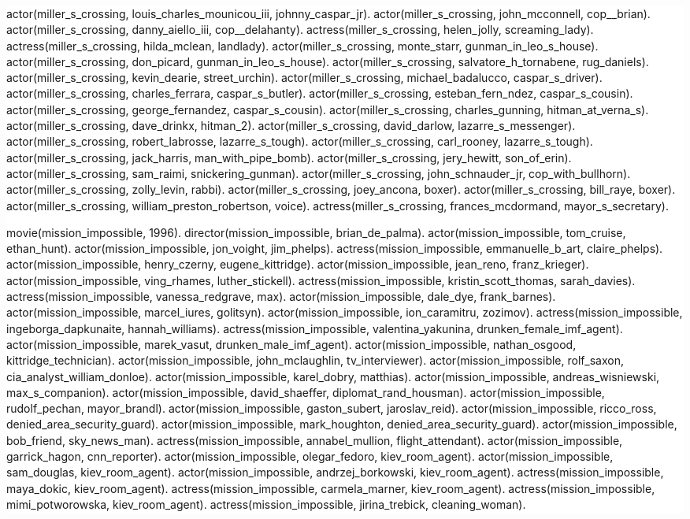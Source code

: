 actor(miller_s_crossing, louis_charles_mounicou_iii, johnny_caspar_jr).
actor(miller_s_crossing, john_mcconnell, cop__brian).
actor(miller_s_crossing, danny_aiello_iii, cop__delahanty).
actress(miller_s_crossing, helen_jolly, screaming_lady).
actress(miller_s_crossing, hilda_mclean, landlady).
actor(miller_s_crossing, monte_starr, gunman_in_leo_s_house).
actor(miller_s_crossing, don_picard, gunman_in_leo_s_house).
actor(miller_s_crossing, salvatore_h_tornabene, rug_daniels).
actor(miller_s_crossing, kevin_dearie, street_urchin).
actor(miller_s_crossing, michael_badalucco, caspar_s_driver).
actor(miller_s_crossing, charles_ferrara, caspar_s_butler).
actor(miller_s_crossing, esteban_fern_ndez, caspar_s_cousin).
actor(miller_s_crossing, george_fernandez, caspar_s_cousin).
actor(miller_s_crossing, charles_gunning, hitman_at_verna_s).
actor(miller_s_crossing, dave_drinkx, hitman_2).
actor(miller_s_crossing, david_darlow, lazarre_s_messenger).
actor(miller_s_crossing, robert_labrosse, lazarre_s_tough).
actor(miller_s_crossing, carl_rooney, lazarre_s_tough).
actor(miller_s_crossing, jack_harris, man_with_pipe_bomb).
actor(miller_s_crossing, jery_hewitt, son_of_erin).
actor(miller_s_crossing, sam_raimi, snickering_gunman).
actor(miller_s_crossing, john_schnauder_jr, cop_with_bullhorn).
actor(miller_s_crossing, zolly_levin, rabbi).
actor(miller_s_crossing, joey_ancona, boxer).
actor(miller_s_crossing, bill_raye, boxer).
actor(miller_s_crossing, william_preston_robertson, voice).
actress(miller_s_crossing, frances_mcdormand, mayor_s_secretary).

movie(mission_impossible, 1996).
director(mission_impossible, brian_de_palma).
actor(mission_impossible, tom_cruise, ethan_hunt).
actor(mission_impossible, jon_voight, jim_phelps).
actress(mission_impossible, emmanuelle_b_art, claire_phelps).
actor(mission_impossible, henry_czerny, eugene_kittridge).
actor(mission_impossible, jean_reno, franz_krieger).
actor(mission_impossible, ving_rhames, luther_stickell).
actress(mission_impossible, kristin_scott_thomas, sarah_davies).
actress(mission_impossible, vanessa_redgrave, max).
actor(mission_impossible, dale_dye, frank_barnes).
actor(mission_impossible, marcel_iures, golitsyn).
actor(mission_impossible, ion_caramitru, zozimov).
actress(mission_impossible, ingeborga_dapkunaite, hannah_williams).
actress(mission_impossible, valentina_yakunina, drunken_female_imf_agent).
actor(mission_impossible, marek_vasut, drunken_male_imf_agent).
actor(mission_impossible, nathan_osgood, kittridge_technician).
actor(mission_impossible, john_mclaughlin, tv_interviewer).
actor(mission_impossible, rolf_saxon, cia_analyst_william_donloe).
actor(mission_impossible, karel_dobry, matthias).
actor(mission_impossible, andreas_wisniewski, max_s_companion).
actor(mission_impossible, david_shaeffer, diplomat_rand_housman).
actor(mission_impossible, rudolf_pechan, mayor_brandl).
actor(mission_impossible, gaston_subert, jaroslav_reid).
actor(mission_impossible, ricco_ross, denied_area_security_guard).
actor(mission_impossible, mark_houghton, denied_area_security_guard).
actor(mission_impossible, bob_friend, sky_news_man).
actress(mission_impossible, annabel_mullion, flight_attendant).
actor(mission_impossible, garrick_hagon, cnn_reporter).
actor(mission_impossible, olegar_fedoro, kiev_room_agent).
actor(mission_impossible, sam_douglas, kiev_room_agent).
actor(mission_impossible, andrzej_borkowski, kiev_room_agent).
actress(mission_impossible, maya_dokic, kiev_room_agent).
actress(mission_impossible, carmela_marner, kiev_room_agent).
actress(mission_impossible, mimi_potworowska, kiev_room_agent).
actress(mission_impossible, jirina_trebick, cleaning_woman).
